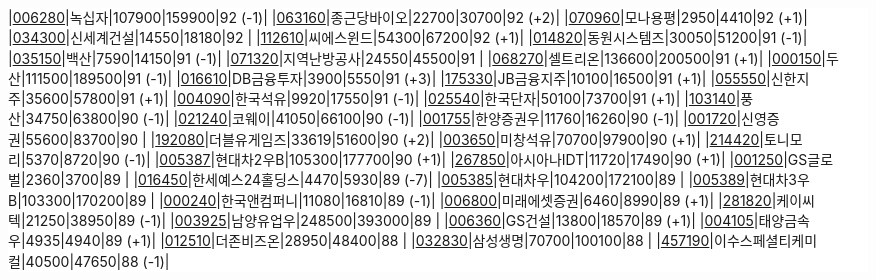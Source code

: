 |[006280](https://finance.daum.net/quotes/A006280)|녹십자|107900|159900|92 (-1)|
|[063160](https://finance.daum.net/quotes/A063160)|종근당바이오|22700|30700|92 (+2)|
|[070960](https://finance.daum.net/quotes/A070960)|모나용평|2950|4410|92 (+1)|
|[034300](https://finance.daum.net/quotes/A034300)|신세계건설|14550|18180|92 |
|[112610](https://finance.daum.net/quotes/A112610)|씨에스윈드|54300|67200|92 (+1)|
|[014820](https://finance.daum.net/quotes/A014820)|동원시스템즈|30050|51200|91 (-1)|
|[035150](https://finance.daum.net/quotes/A035150)|백산|7590|14150|91 (-1)|
|[071320](https://finance.daum.net/quotes/A071320)|지역난방공사|24550|45500|91 |
|[068270](https://finance.daum.net/quotes/A068270)|셀트리온|136600|200500|91 (+1)|
|[000150](https://finance.daum.net/quotes/A000150)|두산|111500|189500|91 (-1)|
|[016610](https://finance.daum.net/quotes/A016610)|DB금융투자|3900|5550|91 (+3)|
|[175330](https://finance.daum.net/quotes/A175330)|JB금융지주|10100|16500|91 (+1)|
|[055550](https://finance.daum.net/quotes/A055550)|신한지주|35600|57800|91 (+1)|
|[004090](https://finance.daum.net/quotes/A004090)|한국석유|9920|17550|91 (-1)|
|[025540](https://finance.daum.net/quotes/A025540)|한국단자|50100|73700|91 (+1)|
|[103140](https://finance.daum.net/quotes/A103140)|풍산|34750|63800|90 (-1)|
|[021240](https://finance.daum.net/quotes/A021240)|코웨이|41050|66100|90 (-1)|
|[001755](https://finance.daum.net/quotes/A001755)|한양증권우|11760|16260|90 (-1)|
|[001720](https://finance.daum.net/quotes/A001720)|신영증권|55600|83700|90 |
|[192080](https://finance.daum.net/quotes/A192080)|더블유게임즈|33619|51600|90 (+2)|
|[003650](https://finance.daum.net/quotes/A003650)|미창석유|70700|97900|90 (+1)|
|[214420](https://finance.daum.net/quotes/A214420)|토니모리|5370|8720|90 (-1)|
|[005387](https://finance.daum.net/quotes/A005387)|현대차2우B|105300|177700|90 (+1)|
|[267850](https://finance.daum.net/quotes/A267850)|아시아나IDT|11720|17490|90 (+1)|
|[001250](https://finance.daum.net/quotes/A001250)|GS글로벌|2360|3700|89 |
|[016450](https://finance.daum.net/quotes/A016450)|한세예스24홀딩스|4470|5930|89 (-7)|
|[005385](https://finance.daum.net/quotes/A005385)|현대차우|104200|172100|89 |
|[005389](https://finance.daum.net/quotes/A005389)|현대차3우B|103300|170200|89 |
|[000240](https://finance.daum.net/quotes/A000240)|한국앤컴퍼니|11080|16810|89 (-1)|
|[006800](https://finance.daum.net/quotes/A006800)|미래에셋증권|6460|8990|89 (+1)|
|[281820](https://finance.daum.net/quotes/A281820)|케이씨텍|21250|38950|89 (-1)|
|[003925](https://finance.daum.net/quotes/A003925)|남양유업우|248500|393000|89 |
|[006360](https://finance.daum.net/quotes/A006360)|GS건설|13800|18570|89 (+1)|
|[004105](https://finance.daum.net/quotes/A004105)|태양금속우|4935|4940|89 (+1)|
|[012510](https://finance.daum.net/quotes/A012510)|더존비즈온|28950|48400|88 |
|[032830](https://finance.daum.net/quotes/A032830)|삼성생명|70700|100100|88 |
|[457190](https://finance.daum.net/quotes/A457190)|이수스페셜티케미컬|40500|47650|88 (-1)|